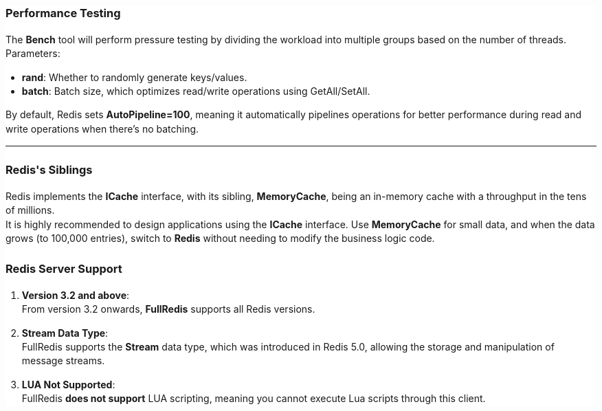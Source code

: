
### Performance Testing

The **Bench** tool will perform pressure testing by dividing the workload into multiple groups based on the number of threads.  
Parameters:
- **rand**: Whether to randomly generate keys/values.
- **batch**: Batch size, which optimizes read/write operations using GetAll/SetAll.

By default, Redis sets **AutoPipeline=100**, meaning it automatically pipelines operations for better performance during read and write operations when there’s no batching.

---

### Redis's Siblings

Redis implements the **ICache** interface, with its sibling, **MemoryCache**, being an in-memory cache with a throughput in the tens of millions.  
It is highly recommended to design applications using the **ICache** interface. Use **MemoryCache** for small data, and when the data grows (to 100,000 entries), switch to **Redis** without needing to modify the business logic code.

### Redis Server Support

1. **Version 3.2 and above**:  
   From version 3.2 onwards, **FullRedis** supports all Redis versions.

2. **Stream Data Type**:  
   FullRedis supports the **Stream** data type, which was introduced in Redis 5.0, allowing the storage and manipulation of message streams.

3. **LUA Not Supported**:  
   FullRedis **does not support** LUA scripting, meaning you cannot execute Lua scripts through this client.
